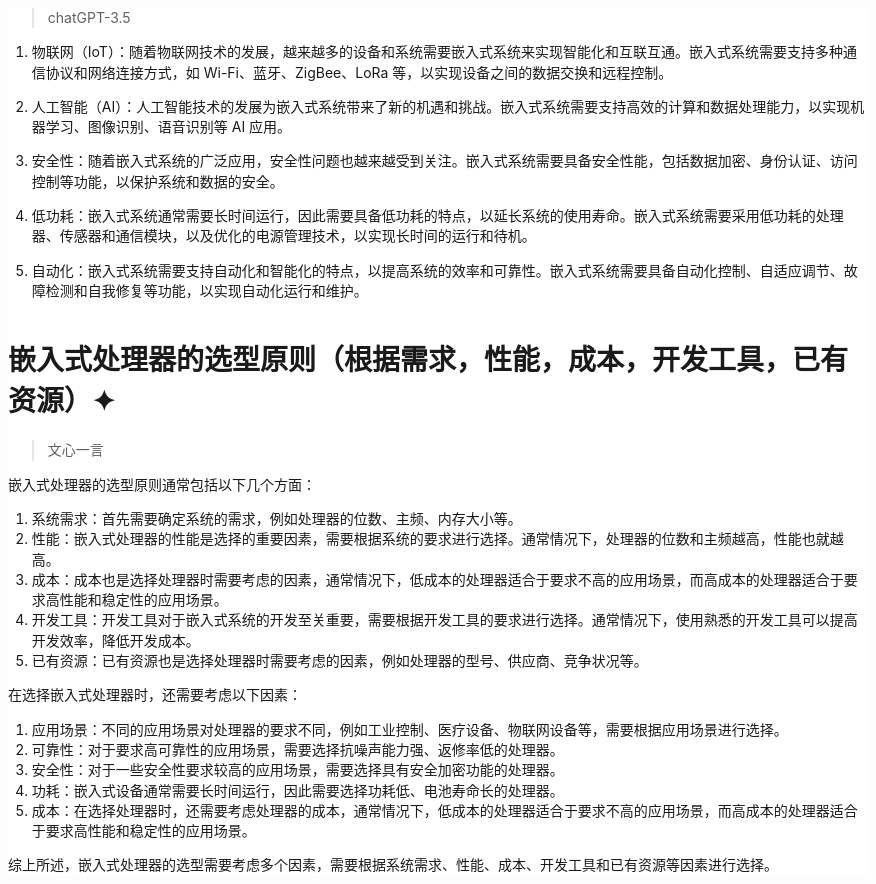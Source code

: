 > chatGPT-3.5

1. 物联网（IoT）：随着物联网技术的发展，越来越多的设备和系统需要嵌入式系统来实现智能化和互联互通。嵌入式系统需要支持多种通信协议和网络连接方式，如 Wi-Fi、蓝牙、ZigBee、LoRa 等，以实现设备之间的数据交换和远程控制。

2. 人工智能（AI）：人工智能技术的发展为嵌入式系统带来了新的机遇和挑战。嵌入式系统需要支持高效的计算和数据处理能力，以实现机器学习、图像识别、语音识别等 AI 应用。

3. 安全性：随着嵌入式系统的广泛应用，安全性问题也越来越受到关注。嵌入式系统需要具备安全性能，包括数据加密、身份认证、访问控制等功能，以保护系统和数据的安全。

4. 低功耗：嵌入式系统通常需要长时间运行，因此需要具备低功耗的特点，以延长系统的使用寿命。嵌入式系统需要采用低功耗的处理器、传感器和通信模块，以及优化的电源管理技术，以实现长时间的运行和待机。

5. 自动化：嵌入式系统需要支持自动化和智能化的特点，以提高系统的效率和可靠性。嵌入式系统需要具备自动化控制、自适应调节、故障检测和自我修复等功能，以实现自动化运行和维护。

# 嵌入式处理器的选型原则（根据需求，性能，成本，开发工具，已有资源）✦

> 文心一言

嵌入式处理器的选型原则通常包括以下几个方面：

1. 系统需求：首先需要确定系统的需求，例如处理器的位数、主频、内存大小等。
2. 性能：嵌入式处理器的性能是选择的重要因素，需要根据系统的要求进行选择。通常情况下，处理器的位数和主频越高，性能也就越高。
3. 成本：成本也是选择处理器时需要考虑的因素，通常情况下，低成本的处理器适合于要求不高的应用场景，而高成本的处理器适合于要求高性能和稳定性的应用场景。
4. 开发工具：开发工具对于嵌入式系统的开发至关重要，需要根据开发工具的要求进行选择。通常情况下，使用熟悉的开发工具可以提高开发效率，降低开发成本。
5. 已有资源：已有资源也是选择处理器时需要考虑的因素，例如处理器的型号、供应商、竞争状况等。

在选择嵌入式处理器时，还需要考虑以下因素：

1. 应用场景：不同的应用场景对处理器的要求不同，例如工业控制、医疗设备、物联网设备等，需要根据应用场景进行选择。
2. 可靠性：对于要求高可靠性的应用场景，需要选择抗噪声能力强、返修率低的处理器。
3. 安全性：对于一些安全性要求较高的应用场景，需要选择具有安全加密功能的处理器。
4. 功耗：嵌入式设备通常需要长时间运行，因此需要选择功耗低、电池寿命长的处理器。
5. 成本：在选择处理器时，还需要考虑处理器的成本，通常情况下，低成本的处理器适合于要求不高的应用场景，而高成本的处理器适合于要求高性能和稳定性的应用场景。

综上所述，嵌入式处理器的选型需要考虑多个因素，需要根据系统需求、性能、成本、开发工具和已有资源等因素进行选择。
